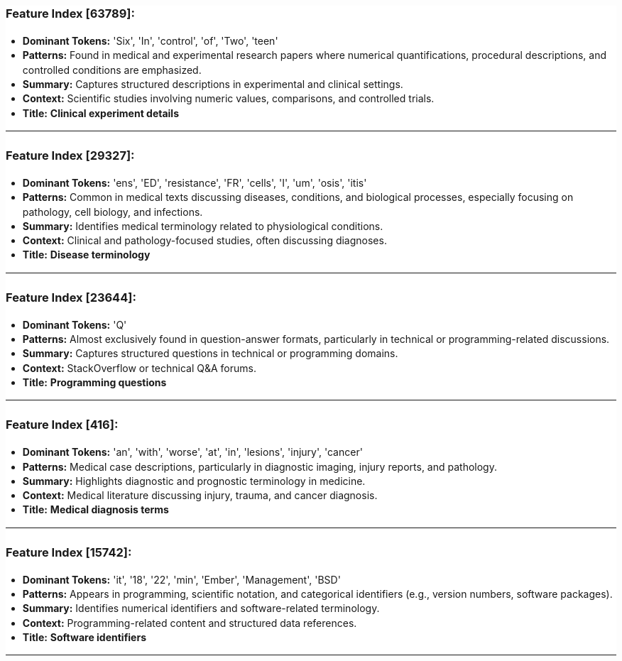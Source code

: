 
### Feature Index [63789]:
- **Dominant Tokens:** 'Six', 'In', 'control', 'of', 'Two', 'teen'
- **Patterns:** Found in medical and experimental research papers where numerical quantifications, procedural descriptions, and controlled conditions are emphasized.
- **Summary:** Captures structured descriptions in experimental and clinical settings.
- **Context:** Scientific studies involving numeric values, comparisons, and controlled trials.
- **Title:** **Clinical experiment details**

---

### Feature Index [29327]:
- **Dominant Tokens:** 'ens', 'ED', 'resistance', 'FR', 'cells', 'I', 'um', 'osis', 'itis'
- **Patterns:** Common in medical texts discussing diseases, conditions, and biological processes, especially focusing on pathology, cell biology, and infections.
- **Summary:** Identifies medical terminology related to physiological conditions.
- **Context:** Clinical and pathology-focused studies, often discussing diagnoses.
- **Title:** **Disease terminology**

---

### Feature Index [23644]:
- **Dominant Tokens:** 'Q'
- **Patterns:** Almost exclusively found in question-answer formats, particularly in technical or programming-related discussions.
- **Summary:** Captures structured questions in technical or programming domains.
- **Context:** StackOverflow or technical Q&A forums.
- **Title:** **Programming questions**

---

### Feature Index [416]:
- **Dominant Tokens:** 'an', 'with', 'worse', 'at', 'in', 'lesions', 'injury', 'cancer'
- **Patterns:** Medical case descriptions, particularly in diagnostic imaging, injury reports, and pathology.
- **Summary:** Highlights diagnostic and prognostic terminology in medicine.
- **Context:** Medical literature discussing injury, trauma, and cancer diagnosis.
- **Title:** **Medical diagnosis terms**

---

### Feature Index [15742]:
- **Dominant Tokens:** 'it', '18', '22', 'min', 'Ember', 'Management', 'BSD'
- **Patterns:** Appears in programming, scientific notation, and categorical identifiers (e.g., version numbers, software packages).
- **Summary:** Identifies numerical identifiers and software-related terminology.
- **Context:** Programming-related content and structured data references.
- **Title:** **Software identifiers**

---
